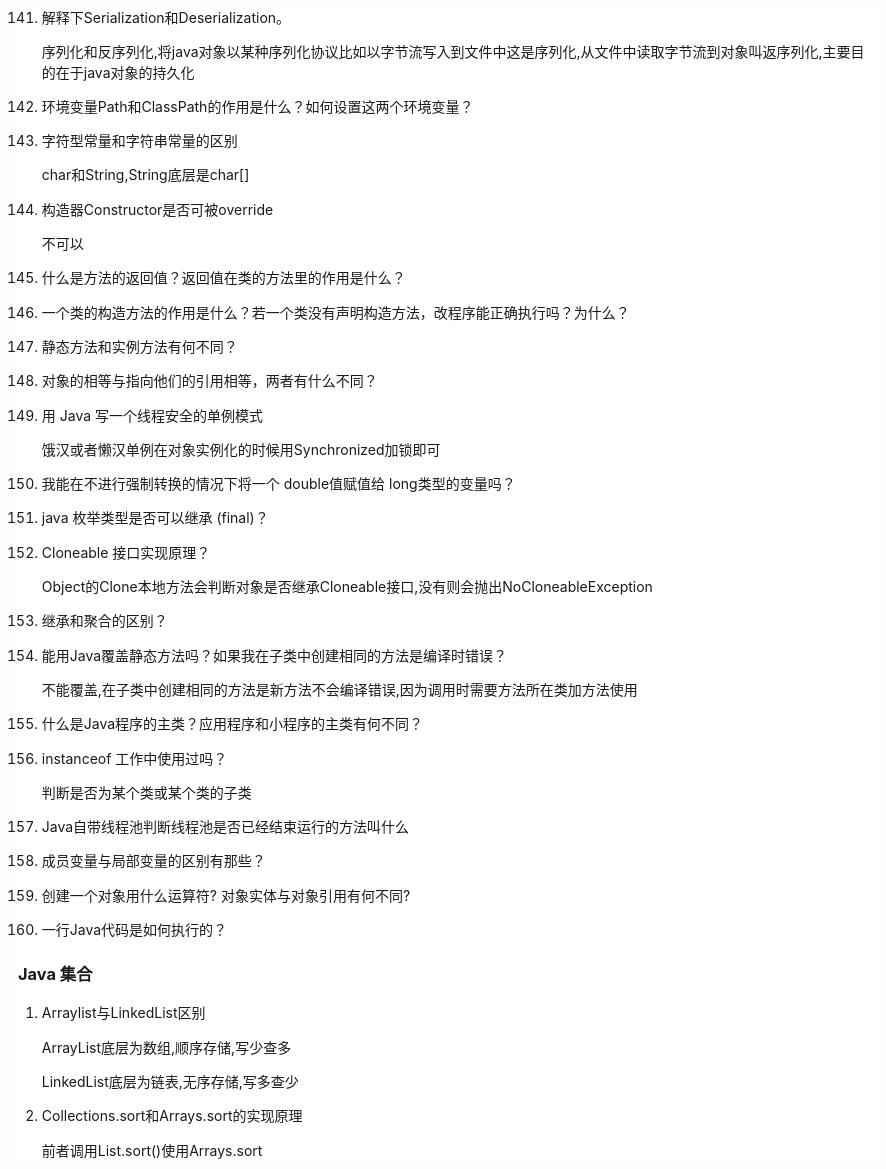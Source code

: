 141. 解释下Serialization和Deserialization。

     序列化和反序列化,将java对象以某种序列化协议比如以字节流写入到文件中这是序列化,从文件中读取字节流到对象叫返序列化,主要目的在于java对象的持久化

142. 环境变量Path和ClassPath的作用是什么？如何设置这两个环境变量？

143. 字符型常量和字符串常量的区别

     char和String,String底层是char[]

144. 构造器Constructor是否可被override

     不可以

145. 什么是方法的返回值？返回值在类的方法里的作用是什么？

146. 一个类的构造方法的作用是什么？若一个类没有声明构造方法，改程序能正确执行吗？为什么？

147. 静态方法和实例方法有何不同？

148. 对象的相等与指向他们的引用相等，两者有什么不同？

149. 用 Java 写一个线程安全的单例模式

     饿汉或者懒汉单例在对象实例化的时候用Synchronized加锁即可

150. 我能在不进行强制转换的情况下将一个 double值赋值给 long类型的变量吗？

151. java 枚举类型是否可以继承 (final)？

152. Cloneable 接口实现原理？

     Object的Clone本地方法会判断对象是否继承Cloneable接口,没有则会抛出NoCloneableException

153. 继承和聚合的区别？

154. 能用Java覆盖静态方法吗？如果我在子类中创建相同的方法是编译时错误？

     不能覆盖,在子类中创建相同的方法是新方法不会编译错误,因为调用时需要方法所在类加方法使用

155. 什么是Java程序的主类？应用程序和小程序的主类有何不同？

156. instanceof 工作中使用过吗？

     判断是否为某个类或某个类的子类

157. Java自带线程池判断线程池是否已经结束运行的方法叫什么

158. 成员变量与局部变量的区别有那些？

159. 创建一个对象用什么运算符? 对象实体与对象引用有何不同?

160. 一行Java代码是如何执行的？

### Java 集合

1. Arraylist与LinkedList区别

   ArrayList底层为数组,顺序存储,写少查多

   LinkedList底层为链表,无序存储,写多查少

2. Collections.sort和Arrays.sort的实现原理

   前者调用List.sort()使用Arrays.sort
